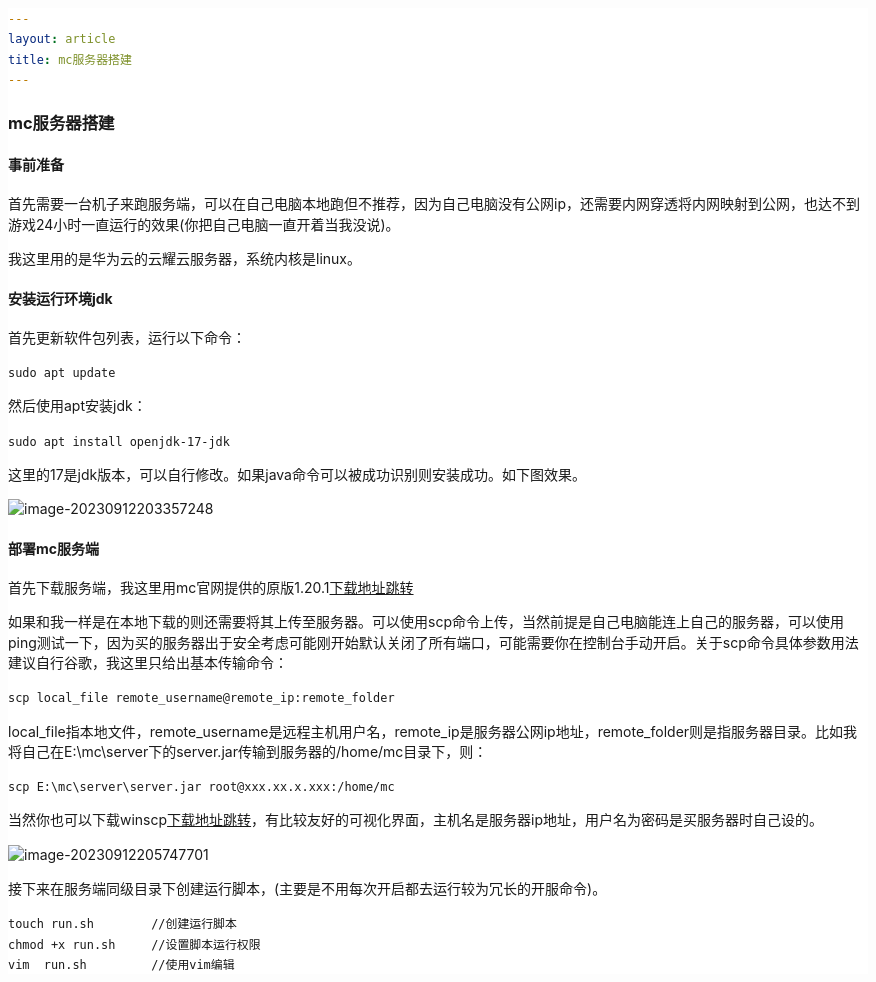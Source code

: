 ```yaml
---
layout: article
title: mc服务器搭建
---
```


### mc服务器搭建

#### 事前准备

首先需要一台机子来跑服务端，可以在自己电脑本地跑但不推荐，因为自己电脑没有公网ip，还需要内网穿透将内网映射到公网，也达不到游戏24小时一直运行的效果(你把自己电脑一直开着当我没说)。

我这里用的是华为云的云耀云服务器，系统内核是linux。

#### 安装运行环境jdk

首先更新软件包列表，运行以下命令：

```text
sudo apt update
```

然后使用apt安装jdk：

```text
sudo apt install openjdk-17-jdk
```

这里的17是jdk版本，可以自行修改。如果java命令可以被成功识别则安装成功。如下图效果。

![image-20230912203357248](C:\Users\Tomaaa\AppData\Roaming\Typora\typora-user-images\image-20230912203357248.png)

#### 部署mc服务端

首先下载服务端，我这里用mc官网提供的原版1.20.1[下载地址跳转](https://www.minecraft.net/zh-hans/download/server)

如果和我一样是在本地下载的则还需要将其上传至服务器。可以使用scp命令上传，当然前提是自己电脑能连上自己的服务器，可以使用ping测试一下，因为买的服务器出于安全考虑可能刚开始默认关闭了所有端口，可能需要你在控制台手动开启。关于scp命令具体参数用法建议自行谷歌，我这里只给出基本传输命令：

```text
scp local_file remote_username@remote_ip:remote_folder
```

local_file指本地文件，remote_username是远程主机用户名，remote_ip是服务器公网ip地址，remote_folder则是指服务器目录。比如我将自己在E:\mc\server下的server.jar传输到服务器的/home/mc目录下，则：

```text
scp E:\mc\server\server.jar root@xxx.xx.x.xxx:/home/mc
```

当然你也可以下载winscp[下载地址跳转](https://winscp.net/eng/download.php)，有比较友好的可视化界面，主机名是服务器ip地址，用户名为密码是买服务器时自己设的。

![image-20230912205747701](C:\Users\Tomaaa\AppData\Roaming\Typora\typora-user-images\image-20230912205747701.png)

接下来在服务端同级目录下创建运行脚本，(主要是不用每次开启都去运行较为冗长的开服命令)。

```text
touch run.sh		//创建运行脚本
chmod +x run.sh		//设置脚本运行权限
vim  run.sh			//使用vim编辑
```
